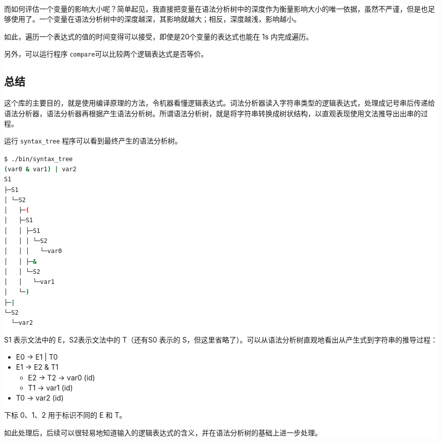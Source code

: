 而如何评估一个变量的影响大小呢？简单起见，我直接把变量在语法分析树中的深度作为衡量影响大小的唯一依据，虽然不严谨，但是也足够使用了。一个变量在语法分析树中的深度越深，其影响就越大；相反，深度越浅，影响越小。

如此，遍历一个表达式的值的时间变得可以接受，即使是20个变量的表达式也能在 1s 内完成遍历。

另外，可以运行程序 `compare`可以比较两个逻辑表达式是否等价。

## 总结

这个库的主要目的，就是使用编译原理的方法，令机器看懂逻辑表达式。词法分析器读入字符串类型的逻辑表达式，处理成记号串后传递给语法分析器，语法分析器再根据产生语法分析树。所谓语法分析树，就是将字符串转换成树状结构，以直观表现使用文法推导出出串的过程。

运行 `syntax_tree` 程序可以看到最终产生的语法分析树。

```bash
$ ./bin/syntax_tree
(var0 & var1) | var2
S1
├─S1
│ └─S2
│   ├─(
│   ├─S1
│   │ ├─S1
│   │ │ └─S2
│   │ │   └─var0
│   │ ├─&
│   │ └─S2
│   │   └─var1
│   └─)
├─|
└─S2
  └─var2
```

S1 表示文法中的 E，S2表示文法中的 T（还有S0 表示的 S，但这里省略了）。可以从语法分析树直观地看出从产生式到字符串的推导过程：

+ E0 -> E1 | T0
+ E1 -> E2 & T1
    + E2 -> T2 -> var0 (id)
    + T1 -> var1 (id)
+ T0 -> var2 (id)

下标 0、1、2 用于标识不同的 E 和 T。

如此处理后，后续可以很轻易地知道输入的逻辑表达式的含义，并在语法分析树的基础上进一步处理。

